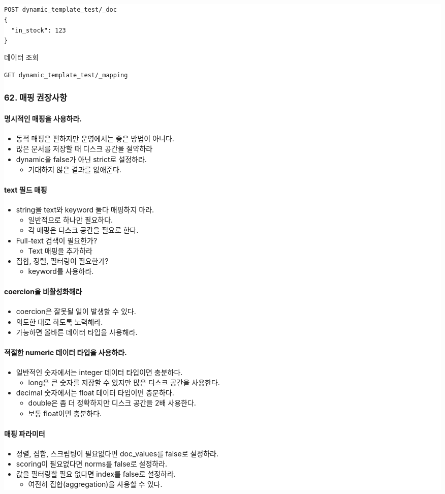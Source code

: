 ```
POST dynamic_template_test/_doc
{
  "in_stock": 123
}
```

데이터 조회

```
GET dynamic_template_test/_mapping
```



### 62. 매핑 권장사항

#### 명시적인 매핑을 사용하라.

* 동적 매핑은 편하지만 운영에서는 좋은 방법이 아니다.
* 많은 문서를 저장할 때 디스크 공간을 절약하라
* dynamic을 false가 아닌 strict로 설정하라.
    * 기대하지 않은 결과를 없애준다.



#### text 필드 매핑

* string을 text와 keyword 둘다 매핑하지 마라.
    * 일반적으로 하나만 필요하다.
    * 각 매핑은 디스크 공간을 필요로 한다.
* Full-text 검색이 필요한가?
    * Text 매핑을 추가하라
* 집합, 정렬, 필터링이 필요한가?
    * keyword를 사용하라.



#### coercion을 비활성화해라

* coercion은 잘못될 일이 발생할 수 있다.
* 의도한 대로 하도록 노력해라.
* 가능하면 올바른 데이터 타입을 사용해라.



#### 적절한 numeric 데이터 타입을 사용하라.

* 일반적인 숫자에서는 integer 데이터 타입이면 충분하다.
    * long은 큰 숫자를 저장할 수 있지만 많은 디스크 공간을 사용한다.
* decimal 숫자에서는 float 데이터 타입이면 충분하다.
    * double은 좀 더 정확하지만 디스크 공간을 2배 사용한다.
    * 보통 float이면 충분하다.



#### 매핑 파라미터

* 정렬, 집합, 스크립팅이 필요없다면 doc_values를 false로 설정하라.
* scoring이 필요없다면 norms를 false로 설정하라.
* 값을 필터링할 필요 없다면 index를 false로 설정하라.
    * 여전히 집합(aggregation)을 사용할 수 있다.

